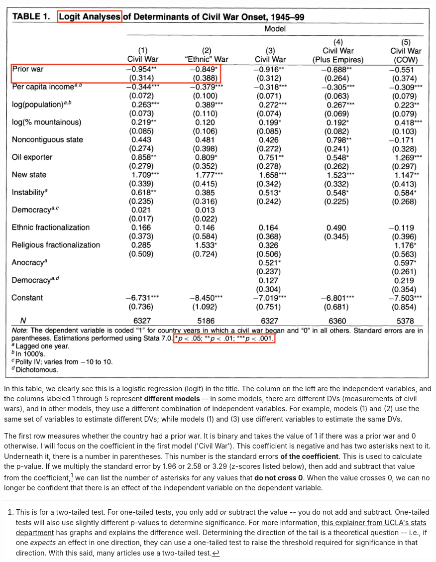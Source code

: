![Table 1 in Fearon and Laitin 2003](images/FearonLaitin2003_Table1.png "Fearon and Laitin 2003: Table 1")
In this table, we clearly see this is a logistic regression (logit) in the title. The column on the left are the independent variables, and the columns labeled 1 through 5 represent **different models** -- in some models, there are different DVs (measurements of civil wars), and in other models, they use a different combination of independent variables. For example, models (1) and (2) use the same set of variables to estimate different DVs; while models (1) and (3) use different variables to estimate the same DVs.

The first row measures whether the country had a prior war. It is binary and takes the value of 1 if there was a prior war and 0 otherwise. I will focus on the coefficient in the first model ('Civil War'). This coefficient is negative and has two asterisks next to it. Underneath it, there is a number in parentheses. This number is the standard errors **of the coefficient**. This is used to calculate the p-value. If we multiply the standard error by 1.96 or 2.58 or 3.29 (z-scores listed below), then add and subtract that value from the coefficient,[^5] we can list the number of asterisks for any values that **do not cross 0**. When the value crosses 0, we can no longer be confident that there is an effect of the independent variable on the dependent variable.


[^1]: Assuming the data is normally distributed, meaning it has a symmetric bell shape where the mean and mediation are equal. Ordinary least squares regressions require this assumption for all the data.
[^2]: For example, Barbara Walter uses these non-causal methods reported in tables in her 1997 article titled "The Critical Barrier to Civil War Settlement" in *International Organizations*. These correlations are used becasue the data represent the entire population of civil wars between 1940 and 1990. One assumption underpinning least squares regression is that the data are a *sample* that can be generalized to a larger *population* with similar characteristics. Walter additionally conducts conventional tests to assuage any concern (see fn. 37, pg. 349).
[^3]: Model selection should be driven by the measurement and type of dependent variable. OLS estimation requires a continuous variable with a normal distribution. Additionally, OLS models are used when the expected relationship between dependent and independent variables is *linear*. Other estimation strategies, like logistic regression, have different assumptions about the dependent variable and expected relationship. For example, logistic regressions are often used when dependent variables are categorical -- e.g., 0 or 1, or 0, 1, 2, 3, or some other distinctive categories. Other dependent variables, like temporal-based measurements like duration or time-to-event, require wholly different modeling strategies like hazards models.
[^4]: Regression analyses do not "prove" results. We are only able to either find evidence to reject a null hypothesis or not reject a null hypothesis 
[^5]: This is for a two-tailed test. For one-tailed tests, you only add _or_ subtract the value -- you do not add and subtract. One-tailed tests will also use slightly different p-values to determine significance. For more information, [this explainer from UCLA's stats department](https://stats.oarc.ucla.edu/other/mult-pkg/faq/general/faq-what-are-the-differences-between-one-tailed-and-two-tailed-tests/) has graphs and explains the difference well.  Determining the direction of the tail is a theoretical question -- i.e., if one _expects_ an effect in one direction, they can use a one-tailed test to raise the threshold required for significance in that direction. With this said, many articles use a two-tailed test.